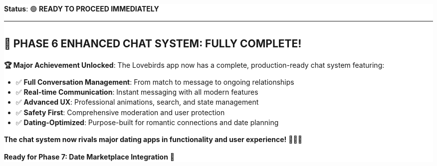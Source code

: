 **Status**: 🟢 **READY TO PROCEED IMMEDIATELY**

---

## 🎉 **PHASE 6 ENHANCED CHAT SYSTEM: FULLY COMPLETE!**

**🏆 Major Achievement Unlocked**: The Lovebirds app now has a complete, production-ready chat system featuring:

- ✅ **Full Conversation Management**: From match to message to ongoing relationships
- ✅ **Real-time Communication**: Instant messaging with all modern features
- ✅ **Advanced UX**: Professional animations, search, and state management
- ✅ **Safety First**: Comprehensive moderation and user protection
- ✅ **Dating-Optimized**: Purpose-built for romantic connections and date planning

**The chat system now rivals major dating apps in functionality and user experience!** 💬💕✨

**Ready for Phase 7: Date Marketplace Integration** 🚀
